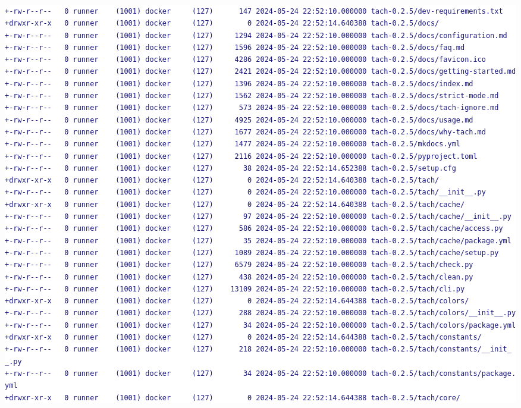 ```diff
+-rw-r--r--   0 runner    (1001) docker     (127)      147 2024-05-24 22:52:10.000000 tach-0.2.5/dev-requirements.txt
+drwxr-xr-x   0 runner    (1001) docker     (127)        0 2024-05-24 22:52:14.640388 tach-0.2.5/docs/
+-rw-r--r--   0 runner    (1001) docker     (127)     1294 2024-05-24 22:52:10.000000 tach-0.2.5/docs/configuration.md
+-rw-r--r--   0 runner    (1001) docker     (127)     1596 2024-05-24 22:52:10.000000 tach-0.2.5/docs/faq.md
+-rw-r--r--   0 runner    (1001) docker     (127)     4286 2024-05-24 22:52:10.000000 tach-0.2.5/docs/favicon.ico
+-rw-r--r--   0 runner    (1001) docker     (127)     2421 2024-05-24 22:52:10.000000 tach-0.2.5/docs/getting-started.md
+-rw-r--r--   0 runner    (1001) docker     (127)     1396 2024-05-24 22:52:10.000000 tach-0.2.5/docs/index.md
+-rw-r--r--   0 runner    (1001) docker     (127)     1562 2024-05-24 22:52:10.000000 tach-0.2.5/docs/strict-mode.md
+-rw-r--r--   0 runner    (1001) docker     (127)      573 2024-05-24 22:52:10.000000 tach-0.2.5/docs/tach-ignore.md
+-rw-r--r--   0 runner    (1001) docker     (127)     4925 2024-05-24 22:52:10.000000 tach-0.2.5/docs/usage.md
+-rw-r--r--   0 runner    (1001) docker     (127)     1677 2024-05-24 22:52:10.000000 tach-0.2.5/docs/why-tach.md
+-rw-r--r--   0 runner    (1001) docker     (127)     1477 2024-05-24 22:52:10.000000 tach-0.2.5/mkdocs.yml
+-rw-r--r--   0 runner    (1001) docker     (127)     2116 2024-05-24 22:52:10.000000 tach-0.2.5/pyproject.toml
+-rw-r--r--   0 runner    (1001) docker     (127)       38 2024-05-24 22:52:14.652388 tach-0.2.5/setup.cfg
+drwxr-xr-x   0 runner    (1001) docker     (127)        0 2024-05-24 22:52:14.640388 tach-0.2.5/tach/
+-rw-r--r--   0 runner    (1001) docker     (127)        0 2024-05-24 22:52:10.000000 tach-0.2.5/tach/__init__.py
+drwxr-xr-x   0 runner    (1001) docker     (127)        0 2024-05-24 22:52:14.640388 tach-0.2.5/tach/cache/
+-rw-r--r--   0 runner    (1001) docker     (127)       97 2024-05-24 22:52:10.000000 tach-0.2.5/tach/cache/__init__.py
+-rw-r--r--   0 runner    (1001) docker     (127)      586 2024-05-24 22:52:10.000000 tach-0.2.5/tach/cache/access.py
+-rw-r--r--   0 runner    (1001) docker     (127)       35 2024-05-24 22:52:10.000000 tach-0.2.5/tach/cache/package.yml
+-rw-r--r--   0 runner    (1001) docker     (127)     1089 2024-05-24 22:52:10.000000 tach-0.2.5/tach/cache/setup.py
+-rw-r--r--   0 runner    (1001) docker     (127)     6579 2024-05-24 22:52:10.000000 tach-0.2.5/tach/check.py
+-rw-r--r--   0 runner    (1001) docker     (127)      438 2024-05-24 22:52:10.000000 tach-0.2.5/tach/clean.py
+-rw-r--r--   0 runner    (1001) docker     (127)    13109 2024-05-24 22:52:10.000000 tach-0.2.5/tach/cli.py
+drwxr-xr-x   0 runner    (1001) docker     (127)        0 2024-05-24 22:52:14.644388 tach-0.2.5/tach/colors/
+-rw-r--r--   0 runner    (1001) docker     (127)      288 2024-05-24 22:52:10.000000 tach-0.2.5/tach/colors/__init__.py
+-rw-r--r--   0 runner    (1001) docker     (127)       34 2024-05-24 22:52:10.000000 tach-0.2.5/tach/colors/package.yml
+drwxr-xr-x   0 runner    (1001) docker     (127)        0 2024-05-24 22:52:14.644388 tach-0.2.5/tach/constants/
+-rw-r--r--   0 runner    (1001) docker     (127)      218 2024-05-24 22:52:10.000000 tach-0.2.5/tach/constants/__init__.py
+-rw-r--r--   0 runner    (1001) docker     (127)       34 2024-05-24 22:52:10.000000 tach-0.2.5/tach/constants/package.yml
+drwxr-xr-x   0 runner    (1001) docker     (127)        0 2024-05-24 22:52:14.644388 tach-0.2.5/tach/core/
```